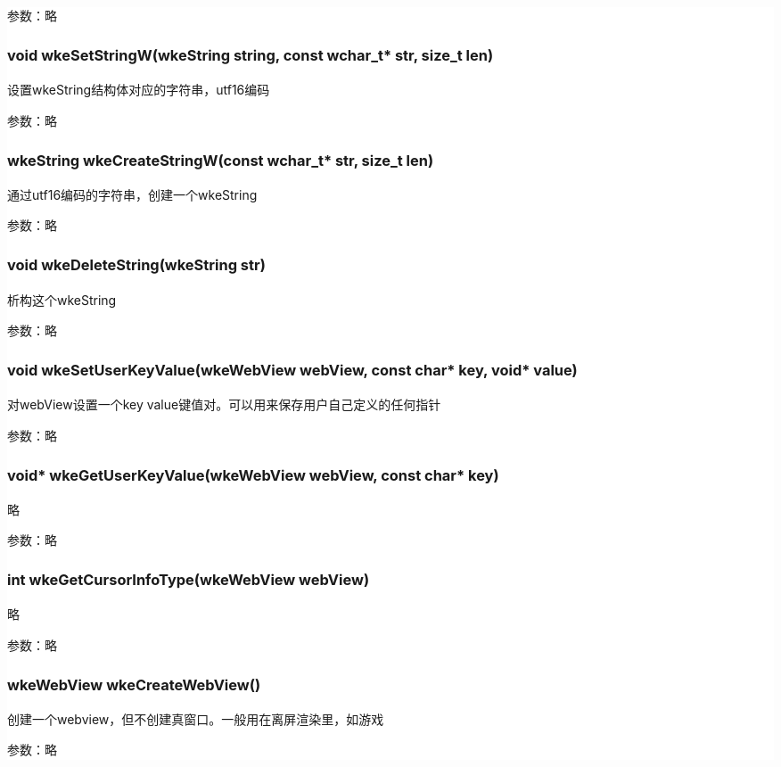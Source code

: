 参数：略



### void wkeSetStringW(wkeString string, const wchar_t* str, size_t len)

设置wkeString结构体对应的字符串，utf16编码

参数：略



### wkeString wkeCreateStringW(const wchar_t* str, size_t len)

通过utf16编码的字符串，创建一个wkeString

参数：略



### void wkeDeleteString(wkeString str)

析构这个wkeString

参数：略



### void wkeSetUserKeyValue(wkeWebView webView, const char* key, void* value)

对webView设置一个key value键值对。可以用来保存用户自己定义的任何指针

参数：略



### void* wkeGetUserKeyValue(wkeWebView webView, const char* key)

略

参数：略



### int wkeGetCursorInfoType(wkeWebView webView)

略

参数：略



### wkeWebView wkeCreateWebView()

创建一个webview，但不创建真窗口。一般用在离屏渲染里，如游戏

参数：略

